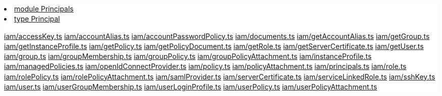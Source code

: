 <li><a href="#Principals">module Principals</a></li>
<li><a href="#Principal">type Principal</a></li>
</ul>

<a href="https://github.com/pulumi/pulumi-aws/blob/12e670b7058a95d189b26e09a2864e3d7c210466/sdk/nodejs/iam/accessKey.ts">iam/accessKey.ts</a> <a href="https://github.com/pulumi/pulumi-aws/blob/12e670b7058a95d189b26e09a2864e3d7c210466/sdk/nodejs/iam/accountAlias.ts">iam/accountAlias.ts</a> <a href="https://github.com/pulumi/pulumi-aws/blob/12e670b7058a95d189b26e09a2864e3d7c210466/sdk/nodejs/iam/accountPasswordPolicy.ts">iam/accountPasswordPolicy.ts</a> <a href="https://github.com/pulumi/pulumi-aws/blob/12e670b7058a95d189b26e09a2864e3d7c210466/sdk/nodejs/iam/documents.ts">iam/documents.ts</a> <a href="https://github.com/pulumi/pulumi-aws/blob/12e670b7058a95d189b26e09a2864e3d7c210466/sdk/nodejs/iam/getAccountAlias.ts">iam/getAccountAlias.ts</a> <a href="https://github.com/pulumi/pulumi-aws/blob/12e670b7058a95d189b26e09a2864e3d7c210466/sdk/nodejs/iam/getGroup.ts">iam/getGroup.ts</a> <a href="https://github.com/pulumi/pulumi-aws/blob/12e670b7058a95d189b26e09a2864e3d7c210466/sdk/nodejs/iam/getInstanceProfile.ts">iam/getInstanceProfile.ts</a> <a href="https://github.com/pulumi/pulumi-aws/blob/12e670b7058a95d189b26e09a2864e3d7c210466/sdk/nodejs/iam/getPolicy.ts">iam/getPolicy.ts</a> <a href="https://github.com/pulumi/pulumi-aws/blob/12e670b7058a95d189b26e09a2864e3d7c210466/sdk/nodejs/iam/getPolicyDocument.ts">iam/getPolicyDocument.ts</a> <a href="https://github.com/pulumi/pulumi-aws/blob/12e670b7058a95d189b26e09a2864e3d7c210466/sdk/nodejs/iam/getRole.ts">iam/getRole.ts</a> <a href="https://github.com/pulumi/pulumi-aws/blob/12e670b7058a95d189b26e09a2864e3d7c210466/sdk/nodejs/iam/getServerCertificate.ts">iam/getServerCertificate.ts</a> <a href="https://github.com/pulumi/pulumi-aws/blob/12e670b7058a95d189b26e09a2864e3d7c210466/sdk/nodejs/iam/getUser.ts">iam/getUser.ts</a> <a href="https://github.com/pulumi/pulumi-aws/blob/12e670b7058a95d189b26e09a2864e3d7c210466/sdk/nodejs/iam/group.ts">iam/group.ts</a> <a href="https://github.com/pulumi/pulumi-aws/blob/12e670b7058a95d189b26e09a2864e3d7c210466/sdk/nodejs/iam/groupMembership.ts">iam/groupMembership.ts</a> <a href="https://github.com/pulumi/pulumi-aws/blob/12e670b7058a95d189b26e09a2864e3d7c210466/sdk/nodejs/iam/groupPolicy.ts">iam/groupPolicy.ts</a> <a href="https://github.com/pulumi/pulumi-aws/blob/12e670b7058a95d189b26e09a2864e3d7c210466/sdk/nodejs/iam/groupPolicyAttachment.ts">iam/groupPolicyAttachment.ts</a> <a href="https://github.com/pulumi/pulumi-aws/blob/12e670b7058a95d189b26e09a2864e3d7c210466/sdk/nodejs/iam/instanceProfile.ts">iam/instanceProfile.ts</a> <a href="https://github.com/pulumi/pulumi-aws/blob/12e670b7058a95d189b26e09a2864e3d7c210466/sdk/nodejs/iam/managedPolicies.ts">iam/managedPolicies.ts</a> <a href="https://github.com/pulumi/pulumi-aws/blob/12e670b7058a95d189b26e09a2864e3d7c210466/sdk/nodejs/iam/openIdConnectProvider.ts">iam/openIdConnectProvider.ts</a> <a href="https://github.com/pulumi/pulumi-aws/blob/12e670b7058a95d189b26e09a2864e3d7c210466/sdk/nodejs/iam/policy.ts">iam/policy.ts</a> <a href="https://github.com/pulumi/pulumi-aws/blob/12e670b7058a95d189b26e09a2864e3d7c210466/sdk/nodejs/iam/policyAttachment.ts">iam/policyAttachment.ts</a> <a href="https://github.com/pulumi/pulumi-aws/blob/12e670b7058a95d189b26e09a2864e3d7c210466/sdk/nodejs/iam/principals.ts">iam/principals.ts</a> <a href="https://github.com/pulumi/pulumi-aws/blob/12e670b7058a95d189b26e09a2864e3d7c210466/sdk/nodejs/iam/role.ts">iam/role.ts</a> <a href="https://github.com/pulumi/pulumi-aws/blob/12e670b7058a95d189b26e09a2864e3d7c210466/sdk/nodejs/iam/rolePolicy.ts">iam/rolePolicy.ts</a> <a href="https://github.com/pulumi/pulumi-aws/blob/12e670b7058a95d189b26e09a2864e3d7c210466/sdk/nodejs/iam/rolePolicyAttachment.ts">iam/rolePolicyAttachment.ts</a> <a href="https://github.com/pulumi/pulumi-aws/blob/12e670b7058a95d189b26e09a2864e3d7c210466/sdk/nodejs/iam/samlProvider.ts">iam/samlProvider.ts</a> <a href="https://github.com/pulumi/pulumi-aws/blob/12e670b7058a95d189b26e09a2864e3d7c210466/sdk/nodejs/iam/serverCertificate.ts">iam/serverCertificate.ts</a> <a href="https://github.com/pulumi/pulumi-aws/blob/12e670b7058a95d189b26e09a2864e3d7c210466/sdk/nodejs/iam/serviceLinkedRole.ts">iam/serviceLinkedRole.ts</a> <a href="https://github.com/pulumi/pulumi-aws/blob/12e670b7058a95d189b26e09a2864e3d7c210466/sdk/nodejs/iam/sshKey.ts">iam/sshKey.ts</a> <a href="https://github.com/pulumi/pulumi-aws/blob/12e670b7058a95d189b26e09a2864e3d7c210466/sdk/nodejs/iam/user.ts">iam/user.ts</a> <a href="https://github.com/pulumi/pulumi-aws/blob/12e670b7058a95d189b26e09a2864e3d7c210466/sdk/nodejs/iam/userGroupMembership.ts">iam/userGroupMembership.ts</a> <a href="https://github.com/pulumi/pulumi-aws/blob/12e670b7058a95d189b26e09a2864e3d7c210466/sdk/nodejs/iam/userLoginProfile.ts">iam/userLoginProfile.ts</a> <a href="https://github.com/pulumi/pulumi-aws/blob/12e670b7058a95d189b26e09a2864e3d7c210466/sdk/nodejs/iam/userPolicy.ts">iam/userPolicy.ts</a> <a href="https://github.com/pulumi/pulumi-aws/blob/12e670b7058a95d189b26e09a2864e3d7c210466/sdk/nodejs/iam/userPolicyAttachment.ts">iam/userPolicyAttachment.ts</a> 
</div>
</div>
</div>
